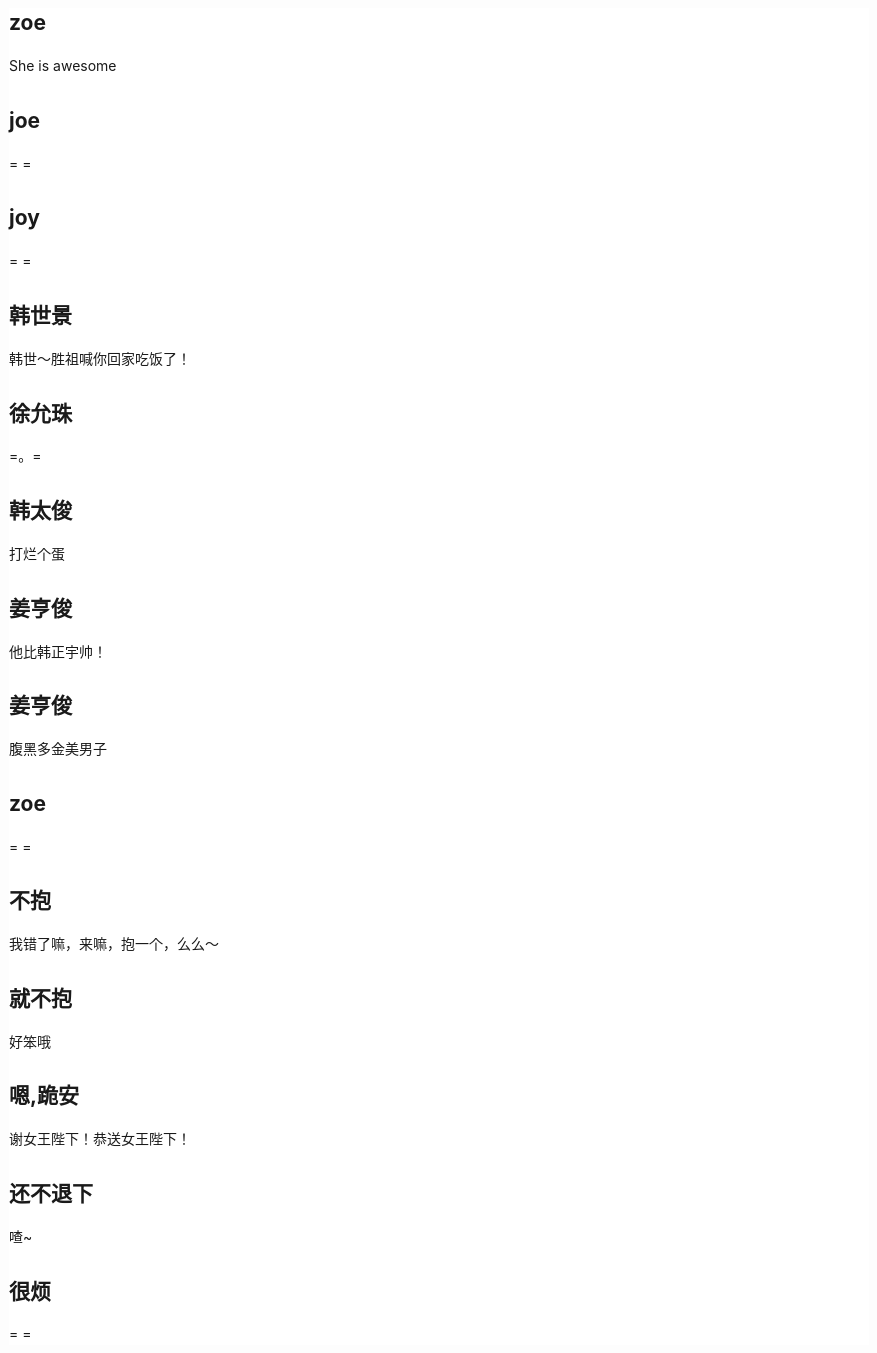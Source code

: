 ## zoe
She is awesome

## joe
= =

## joy
= =

## 韩世景
韩世〜胜祖喊你回家吃饭了！

## 徐允珠
=。=

## 韩太俊
打烂个蛋

## 姜亨俊
他比韩正宇帅！

## 姜亨俊
腹黑多金美男子

## zoe
= =

## 不抱
我错了嘛，来嘛，抱一个，么么〜

## 就不抱
好笨哦

## 嗯,跪安
谢女王陛下！恭送女王陛下！

## 还不退下
喳~

## 很烦
= =

